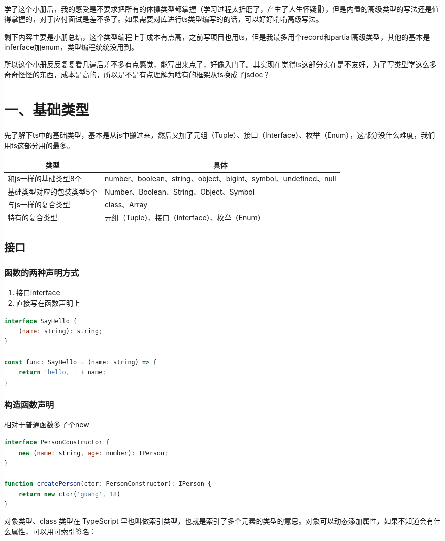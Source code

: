 学了这个小册后，我的感受是不要求把所有的体操类型都掌握（学习过程太折磨了，产生了人生怀疑🤨），但是内置的高级类型的写法还是值得掌握的，对于应付面试是差不多了。如果需要对库进行ts类型编写的的话，可以好好啃啃高级写法。

剩下内容主要是小册总结，这个类型编程上手成本有点高，之前写项目也用ts，但是我最多用个record和partial高级类型，其他的基本是inferface加enum，类型编程统统没用到。

所以这个小册反反复复看几遍后差不多有点感觉，能写出来点了，好像入门了。其实现在觉得ts这部分实在是不友好，为了写类型学这么多奇奇怪怪的东西，成本是高的，所以是不是有点理解为啥有的框架从ts换成了jsdoc？

# 一、基础类型

先了解下ts中的基础类型，基本是从js中搬过来，然后又加了元组（Tuple）、接口（Interface）、枚举（Enum），这部分没什么难度，我们用ts这部分用的最多。

| 类型 |  具体 |
| --- | --- |
| 和js一样的基础类型8个 | number、boolean、string、object、bigint、symbol、undefined、null  |
| 基础类型对应的包装类型5个 | Number、Boolean、String、Object、Symbol |
| 与js一样的复合类型 |  class、Array |
| 特有的复合类型 | 元组（Tuple）、接口（Interface）、枚举（Enum） |

## 接口

### 函数的两种声明方式

1. 接口interface
2. 直接写在函数声明上

```js
interface SayHello {
    (name: string): string;
}

const func: SayHello = (name: string) => {
    return 'hello, ' + name;
}
```

### 构造函数声明

相对于普通函数多了个new

```js
interface PersonConstructor {
    new (name: string, age: number): IPerson;
}

function createPerson(ctor: PersonConstructor): IPerson {
    return new ctor('guang', 18)
}
```

对象类型、class 类型在 TypeScript 里也叫做索引类型，也就是索引了多个元素的类型的意思。对象可以动态添加属性，如果不知道会有什么属性，可以用可索引签名：
